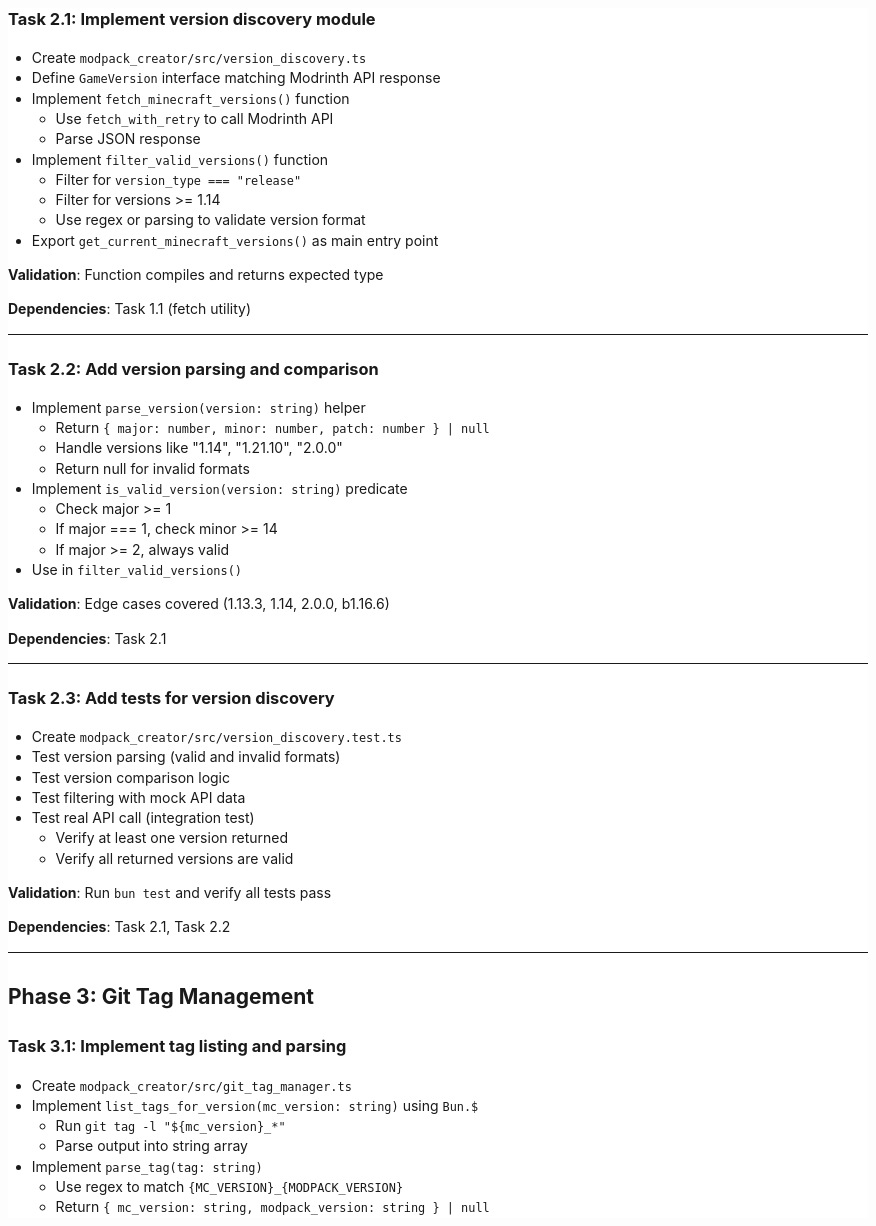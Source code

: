 ### Task 2.1: Implement version discovery module
- Create `modpack_creator/src/version_discovery.ts`
- Define `GameVersion` interface matching Modrinth API response
- Implement `fetch_minecraft_versions()` function
  - Use `fetch_with_retry` to call Modrinth API
  - Parse JSON response
- Implement `filter_valid_versions()` function
  - Filter for `version_type === "release"`
  - Filter for versions >= 1.14
  - Use regex or parsing to validate version format
- Export `get_current_minecraft_versions()` as main entry point

**Validation**: Function compiles and returns expected type

**Dependencies**: Task 1.1 (fetch utility)

---

### Task 2.2: Add version parsing and comparison
- Implement `parse_version(version: string)` helper
  - Return `{ major: number, minor: number, patch: number } | null`
  - Handle versions like "1.14", "1.21.10", "2.0.0"
  - Return null for invalid formats
- Implement `is_valid_version(version: string)` predicate
  - Check major >= 1
  - If major === 1, check minor >= 14
  - If major >= 2, always valid
- Use in `filter_valid_versions()`

**Validation**: Edge cases covered (1.13.3, 1.14, 2.0.0, b1.16.6)

**Dependencies**: Task 2.1

---

### Task 2.3: Add tests for version discovery
- Create `modpack_creator/src/version_discovery.test.ts`
- Test version parsing (valid and invalid formats)
- Test version comparison logic
- Test filtering with mock API data
- Test real API call (integration test)
  - Verify at least one version returned
  - Verify all returned versions are valid

**Validation**: Run `bun test` and verify all tests pass

**Dependencies**: Task 2.1, Task 2.2

---

## Phase 3: Git Tag Management

### Task 3.1: Implement tag listing and parsing
- Create `modpack_creator/src/git_tag_manager.ts`
- Implement `list_tags_for_version(mc_version: string)` using `Bun.$`
  - Run `git tag -l "${mc_version}_*"`
  - Parse output into string array
- Implement `parse_tag(tag: string)`
  - Use regex to match `{MC_VERSION}_{MODPACK_VERSION}`
  - Return `{ mc_version: string, modpack_version: string } | null`
